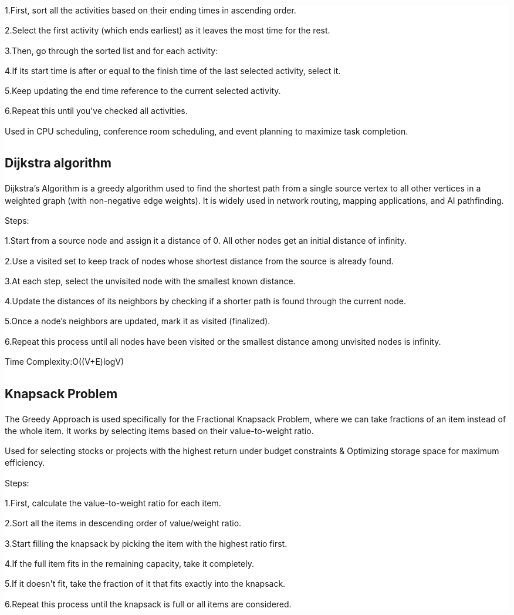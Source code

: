 1.First, sort all the activities based on their ending times in ascending order.

2.Select the first activity (which ends earliest) as it leaves the most time for the rest.

3.Then, go through the sorted list and for each activity:

4.If its start time is after or equal to the finish time of the last selected activity, select it.

5.Keep updating the end time reference to the current selected activity.

6.Repeat this until you've checked all activities.

Used in CPU scheduling, conference room scheduling, and event planning to maximize task completion.

## Dijkstra algorithm
Dijkstra’s Algorithm is a greedy algorithm used to find the shortest path from a single source vertex to all other vertices in a weighted graph (with non-negative edge weights). It is widely used in network routing, mapping applications, and AI pathfinding.

Steps:

1.Start from a source node and assign it a distance of 0. All other nodes get an initial distance of infinity.

2.Use a visited set to keep track of nodes whose shortest distance from the source is already found.

3.At each step, select the unvisited node with the smallest known distance.

4.Update the distances of its neighbors by checking if a shorter path is found through the current node.

5.Once a node’s neighbors are updated, mark it as visited (finalized).

6.Repeat this process until all nodes have been visited or the smallest distance among unvisited nodes is infinity.

Time Complexity:O((V+E)logV)

## Knapsack Problem
The Greedy Approach is used specifically for the Fractional Knapsack Problem, where we can take fractions of an item instead of the whole item. It works by selecting items based on their value-to-weight ratio.

Used for selecting stocks or projects with the highest return under budget constraints & Optimizing storage space for maximum efficiency.

Steps:

1.First, calculate the value-to-weight ratio for each item.

2.Sort all the items in descending order of value/weight ratio.

3.Start filling the knapsack by picking the item with the highest ratio first.

4.If the full item fits in the remaining capacity, take it completely.

5.If it doesn't fit, take the fraction of it that fits exactly into the knapsack.

6.Repeat this process until the knapsack is full or all items are considered.
